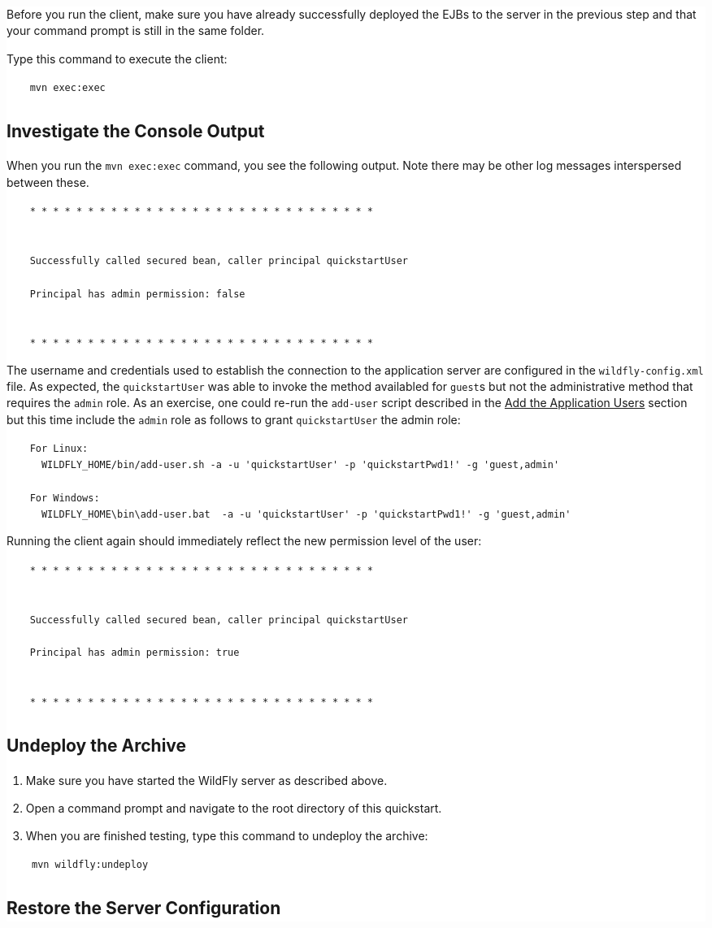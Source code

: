 Before you run the client, make sure you have already successfully deployed the EJBs to the server in the previous step and
that your command prompt is still in the same folder.

Type this command to execute the client:

        mvn exec:exec

## Investigate the Console Output

When you run the `mvn exec:exec` command, you see the following output. Note there may be other log messages interspersed between these.

        * * * * * * * * * * * * * * * * * * * * * * * * * * * * * *
        
        
        Successfully called secured bean, caller principal quickstartUser
        
        Principal has admin permission: false
        
        
        * * * * * * * * * * * * * * * * * * * * * * * * * * * * * *

The username and credentials used to establish the connection to the application server are configured in the `wildfly-config.xml`
file. As expected, the `quickstartUser` was able to invoke the method availabled for `guest`s but not the administrative method
that requires the `admin` role. As an exercise, one could re-run the `add-user` script described in the [Add the Application Users](#add-the-application-users)
section but this time include the `admin` role as follows to grant `quickstartUser` the admin role:

        For Linux:        
          WILDFLY_HOME/bin/add-user.sh -a -u 'quickstartUser' -p 'quickstartPwd1!' -g 'guest,admin'

        For Windows:
          WILDFLY_HOME\bin\add-user.bat  -a -u 'quickstartUser' -p 'quickstartPwd1!' -g 'guest,admin'

Running the client again should immediately reflect the new permission level of the user:

        * * * * * * * * * * * * * * * * * * * * * * * * * * * * * *
        
        
        Successfully called secured bean, caller principal quickstartUser
        
        Principal has admin permission: true
        
        
        * * * * * * * * * * * * * * * * * * * * * * * * * * * * * *


## Undeploy the Archive

1. Make sure you have started the WildFly server as described above.
2. Open a command prompt and navigate to the root directory of this quickstart.
3. When you are finished testing, type this command to undeploy the archive:

        mvn wildfly:undeploy

## Restore the Server Configuration
